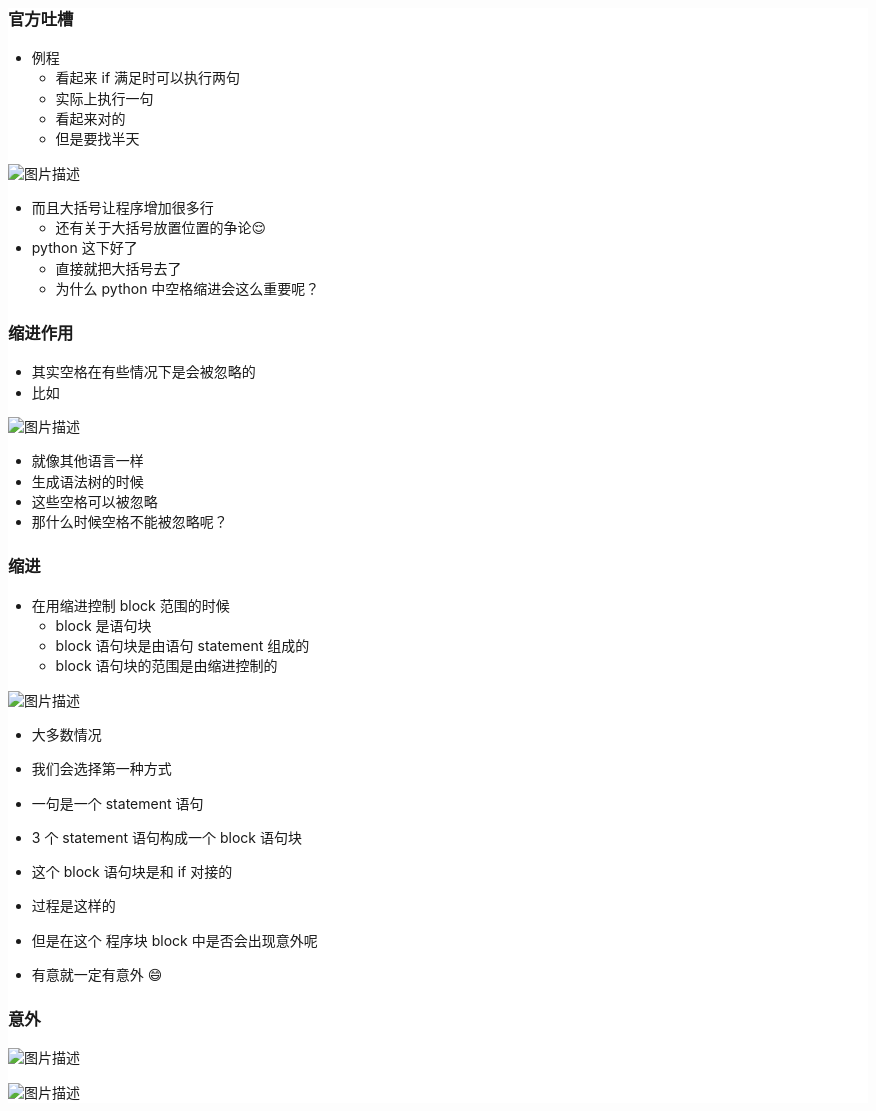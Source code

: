 ### 官方吐槽

- 例程
	- 看起来 if 满足时可以执行两句
	- 实际上执行一句
	- 看起来对的
	- 但是要找半天

![图片描述](https://doc.shiyanlou.com/courses/uid1190679-20220724-1658624047387)
- 而且大括号让程序增加很多行
	- 还有关于大括号放置位置的争论😌
- python 这下好了
	- 直接就把大括号去了
	- 为什么 python 中空格缩进会这么重要呢？

### 缩进作用

- 其实空格在有些情况下是会被忽略的
- 比如

![图片描述](https://doc.shiyanlou.com/courses/uid1190679-20210918-1631933226086)

- 就像其他语言一样
- 生成语法树的时候
- 这些空格可以被忽略
- 那什么时候空格不能被忽略呢？

### 缩进

- 在用缩进控制 block 范围的时候
  - block 是语句块
  - block 语句块是由语句 statement 组成的
  - block 语句块的范围是由缩进控制的

![图片描述](https://doc.shiyanlou.com/courses/uid1190679-20210918-1631933430568)

- 大多数情况
- 我们会选择第一种方式
- 一句是一个 statement 语句
- 3 个 statement 语句构成一个 block 语句块
- 这个 block 语句块是和 if 对接的

- 过程是这样的
- 但是在这个 程序块 block 中是否会出现意外呢
- 有意就一定有意外 😄

### 意外

![图片描述](https://doc.shiyanlou.com/courses/uid1190679-20210908-1631091515110)

![图片描述](https://doc.shiyanlou.com/courses/uid1190679-20210908-1631091523247)
